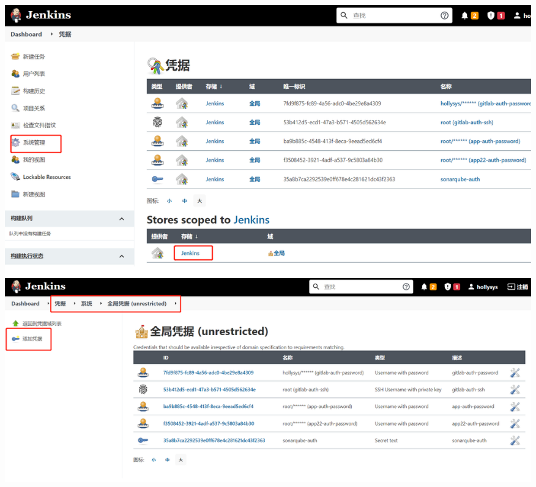 ![](/images/devops/jenkins/jenkins/jenkins-100.png)

![](/images/devops/jenkins/jenkins/jenkins-101.png)
